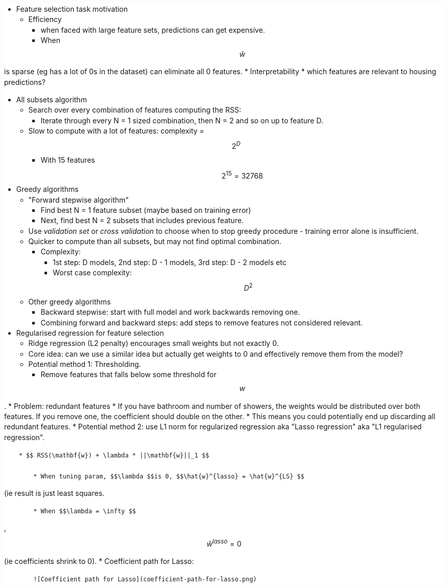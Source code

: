 * Feature selection task motivation
	* Efficiency
		* when faced with large feature sets, predictions can get expensive.
		* When $$\hat{w} $$

is sparse (eg has a lot of 0s in the dataset) can eliminate all 0 features.
	* Interpretability
		* which features are relevant to housing predictions?
* All subsets algorithm
	* Search over every combination of features computing the RSS:
		* Iterate through every N = 1 sized combination, then N = 2 and so on up to feature D.
	* Slow to compute with a lot of features: complexity = $$2^{D} $$
		* With 15 features $$2^{15} = 32768 $$
* Greedy algorithms
	* "Forward stepwise algorithm"
		* Find best N = 1 feature subset (maybe based on training error)
		* Next, find best N = 2 subsets that includes previous feature.
	* Use *validation set* or *cross validation* to choose when to stop greedy procedure - training error alone is insufficient.
	* Quicker to compute than all subsets, but may not find optimal combination.
		* Complexity:
			* 1st step: D models, 2nd step: D - 1 models, 3rd step: D - 2 models etc
			* Worst case complexity: $$D^2 $$
	* Other greedy algorithms
		* Backward stepwise: start with full model and work backwards removing one.
		* Combining forward and backward steps: add steps to remove features not considered relevant.
* Regularised regression for feature selection
	* Ridge regression (L2 penalty) encourages small weights but not exactly 0.
	* Core idea: can we use a similar idea but actually get weights to 0 and effectively remove them from the model?
	* Potential method 1: Thresholding.
		* Remove features that falls below some threshold for $$w $$

.
		* Problem: redundant features
			* If you have bathroom and number of showers, the weights would be distributed over both features. If you remove one, the coefficient should double on the other.
			* This means you could potentially end up discarding all redundant features.
	* Potential method 2: use L1 norm for regularized regression aka "Lasso regression" aka "L1 regularised regression".

		* $$ RSS(\mathbf{w}) + \lambda * ||\mathbf{w}||_1 $$

			* When tuning param, $$\lambda $$is 0, $$\hat{w}^{lasso} = \hat{w}^{LS} $$

 (ie result is just least squares.

			* When $$\lambda = \infty $$

, $$\hat{w}^{lasso} = 0 $$

 (ie coefficients shrink to 0).
		* Coefficient path for Lasso:

			![Coefficient path for Lasso](coefficient-path-for-lasso.png)
